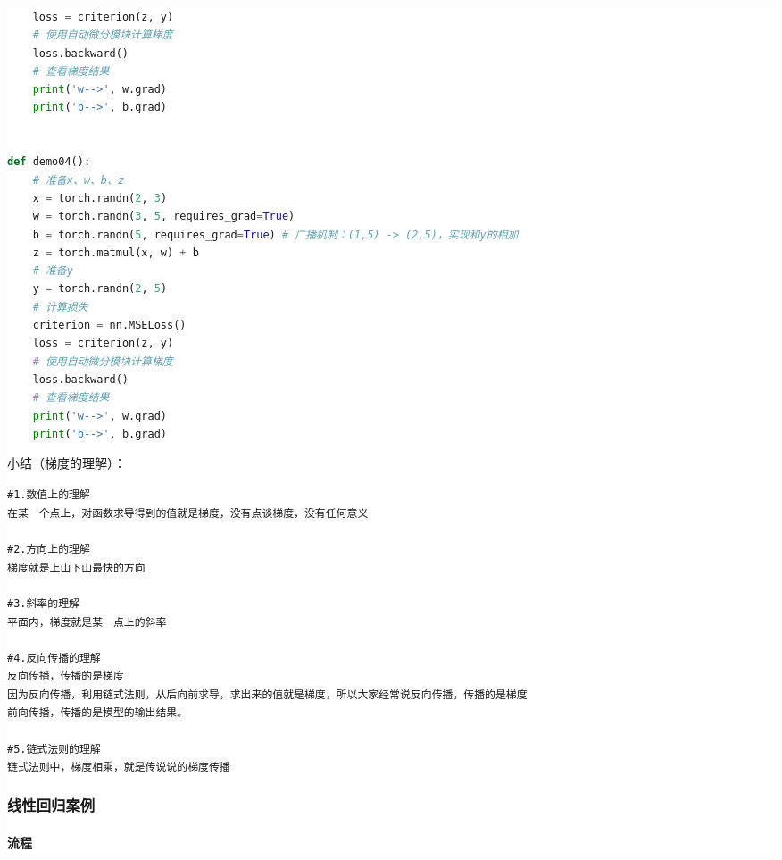 ```python
    loss = criterion(z, y)
    # 使用自动微分模块计算梯度
    loss.backward()
    # 查看梯度结果
    print('w-->', w.grad)
    print('b-->', b.grad)


def demo04():
    # 准备x、w、b、z
    x = torch.randn(2, 3)
    w = torch.randn(3, 5, requires_grad=True)
    b = torch.randn(5, requires_grad=True) # 广播机制：(1,5) -> (2,5)，实现和y的相加
    z = torch.matmul(x, w) + b
    # 准备y
    y = torch.randn(2, 5)
    # 计算损失
    criterion = nn.MSELoss()
    loss = criterion(z, y)
    # 使用自动微分模块计算梯度
    loss.backward()
    # 查看梯度结果
    print('w-->', w.grad)
    print('b-->', b.grad)

```

小结（梯度的理解）：

```shell
#1.数值上的理解
在某一个点上，对函数求导得到的值就是梯度，没有点谈梯度，没有任何意义

#2.方向上的理解
梯度就是上山下山最快的方向

#3.斜率的理解
平面内，梯度就是某一点上的斜率

#4.反向传播的理解
反向传播，传播的是梯度
因为反向传播，利用链式法则，从后向前求导，求出来的值就是梯度，所以大家经常说反向传播，传播的是梯度
前向传播，传播的是模型的输出结果。

#5.链式法则的理解
链式法则中，梯度相乘，就是传说说的梯度传播
```



### 线性回归案例

#### 流程
